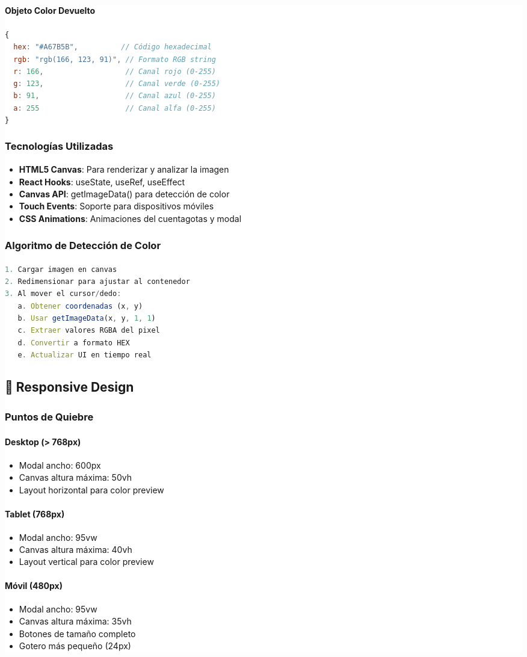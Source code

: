 #### Objeto Color Devuelto
```javascript
{
  hex: "#A67B5B",          // Código hexadecimal
  rgb: "rgb(166, 123, 91)", // Formato RGB string
  r: 166,                   // Canal rojo (0-255)
  g: 123,                   // Canal verde (0-255)
  b: 91,                    // Canal azul (0-255)
  a: 255                    // Canal alfa (0-255)
}
```

### Tecnologías Utilizadas

- **HTML5 Canvas**: Para renderizar y analizar la imagen
- **React Hooks**: useState, useRef, useEffect
- **Canvas API**: getImageData() para detección de color
- **Touch Events**: Soporte para dispositivos móviles
- **CSS Animations**: Animaciones del cuentagotas y modal

### Algoritmo de Detección de Color

```javascript
1. Cargar imagen en canvas
2. Redimensionar para ajustar al contenedor
3. Al mover el cursor/dedo:
   a. Obtener coordenadas (x, y)
   b. Usar getImageData(x, y, 1, 1)
   c. Extraer valores RGBA del pixel
   d. Convertir a formato HEX
   e. Actualizar UI en tiempo real
```

## 📱 Responsive Design

### Puntos de Quiebre

#### Desktop (> 768px)
- Modal ancho: 600px
- Canvas altura máxima: 50vh
- Layout horizontal para color preview

#### Tablet (768px)
- Modal ancho: 95vw
- Canvas altura máxima: 40vh
- Layout vertical para color preview

#### Móvil (480px)
- Modal ancho: 95vw
- Canvas altura máxima: 35vh
- Botones de tamaño completo
- Gotero más pequeño (24px)
